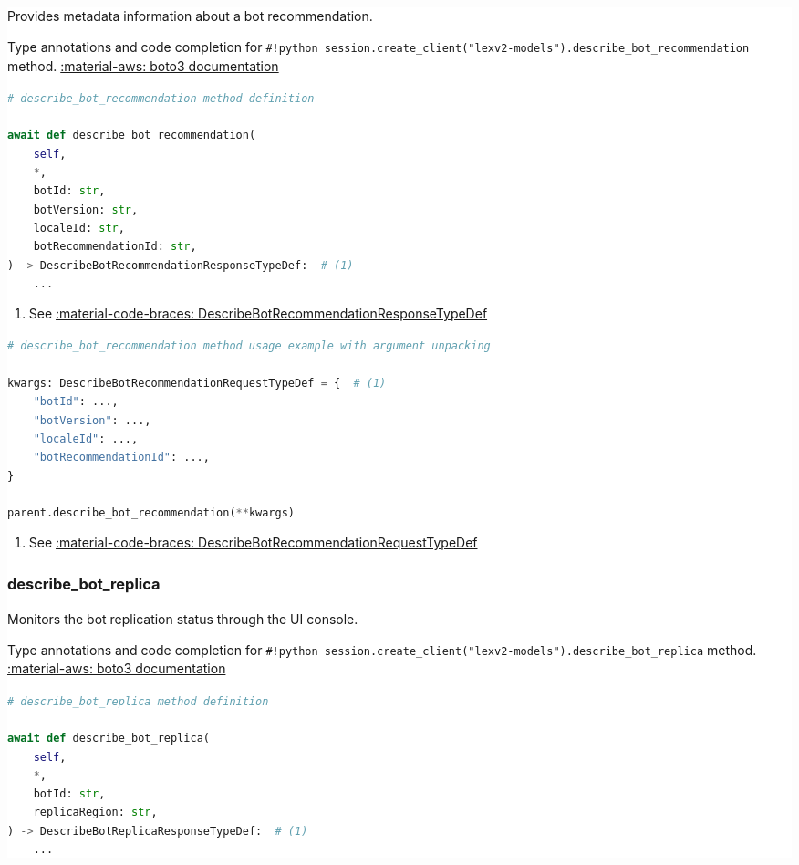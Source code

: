 Provides metadata information about a bot recommendation.

Type annotations and code completion for `#!python session.create_client("lexv2-models").describe_bot_recommendation` method.
[:material-aws: boto3 documentation](https://boto3.amazonaws.com/v1/documentation/api/latest/reference/services/lexv2-models/client/describe_bot_recommendation.html)

```python
# describe_bot_recommendation method definition

await def describe_bot_recommendation(
    self,
    *,
    botId: str,
    botVersion: str,
    localeId: str,
    botRecommendationId: str,
) -> DescribeBotRecommendationResponseTypeDef:  # (1)
    ...
```

1. See [:material-code-braces: DescribeBotRecommendationResponseTypeDef](./type_defs.md#describebotrecommendationresponsetypedef) 


```python
# describe_bot_recommendation method usage example with argument unpacking

kwargs: DescribeBotRecommendationRequestTypeDef = {  # (1)
    "botId": ...,
    "botVersion": ...,
    "localeId": ...,
    "botRecommendationId": ...,
}

parent.describe_bot_recommendation(**kwargs)
```

1. See [:material-code-braces: DescribeBotRecommendationRequestTypeDef](./type_defs.md#describebotrecommendationrequesttypedef) 

### describe\_bot\_replica

Monitors the bot replication status through the UI console.

Type annotations and code completion for `#!python session.create_client("lexv2-models").describe_bot_replica` method.
[:material-aws: boto3 documentation](https://boto3.amazonaws.com/v1/documentation/api/latest/reference/services/lexv2-models/client/describe_bot_replica.html)

```python
# describe_bot_replica method definition

await def describe_bot_replica(
    self,
    *,
    botId: str,
    replicaRegion: str,
) -> DescribeBotReplicaResponseTypeDef:  # (1)
    ...
```
